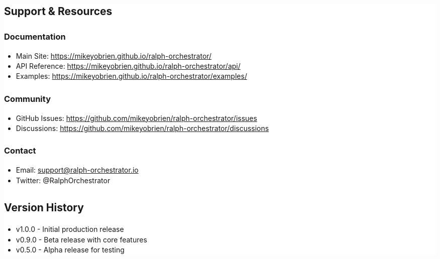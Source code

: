 ## Support & Resources

### Documentation
- Main Site: https://mikeyobrien.github.io/ralph-orchestrator/
- API Reference: https://mikeyobrien.github.io/ralph-orchestrator/api/
- Examples: https://mikeyobrien.github.io/ralph-orchestrator/examples/

### Community
- GitHub Issues: https://github.com/mikeyobrien/ralph-orchestrator/issues
- Discussions: https://github.com/mikeyobrien/ralph-orchestrator/discussions

### Contact
- Email: support@ralph-orchestrator.io
- Twitter: @RalphOrchestrator

## Version History
- v1.0.0 - Initial production release
- v0.9.0 - Beta release with core features
- v0.5.0 - Alpha release for testing